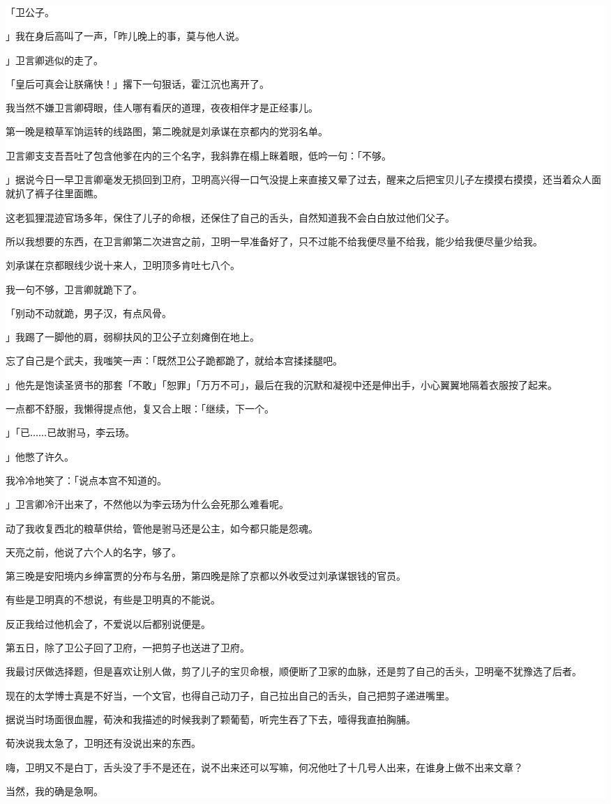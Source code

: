 「卫公子。

」我在身后高叫了一声，「昨儿晚上的事，莫与他人说。

」卫言卿逃似的走了。

「皇后可真会让朕痛快！」撂下一句狠话，霍江沉也离开了。

我当然不嫌卫言卿碍眼，佳人哪有看厌的道理，夜夜相伴才是正经事儿。

第一晚是粮草军饷运转的线路图，第二晚就是刘承谋在京都内的党羽名单。

卫言卿支支吾吾吐了包含他爹在内的三个名字，我斜靠在榻上眯着眼，低吟一句：「不够。

」据说今日一早卫言卿毫发无损回到卫府，卫明高兴得一口气没提上来直接又晕了过去，醒来之后把宝贝儿子左摸摸右摸摸，还当着众人面就扒了裤子往里面瞧。

这老狐狸混迹官场多年，保住了儿子的命根，还保住了自己的舌头，自然知道我不会白白放过他们父子。

所以我想要的东西，在卫言卿第二次进宫之前，卫明一早准备好了，只不过能不给我便尽量不给我，能少给我便尽量少给我。

刘承谋在京都眼线少说十来人，卫明顶多肯吐七八个。

我一句不够，卫言卿就跪下了。

「别动不动就跪，男子汉，有点风骨。

」我踢了一脚他的肩，弱柳扶风的卫公子立刻瘫倒在地上。

忘了自己是个武夫，我嗤笑一声：「既然卫公子跪都跪了，就给本宫揉揉腿吧。

」他先是饱读圣贤书的那套「不敢」「恕罪」「万万不可」，最后在我的沉默和凝视中还是伸出手，小心翼翼地隔着衣服按了起来。

一点都不舒服，我懒得提点他，复又合上眼：「继续，下一个。

」「已……已故驸马，李云玚。

」他憋了许久。

我冷冷地笑了：「说点本宫不知道的。

」卫言卿冷汗出来了，不然他以为李云玚为什么会死那么难看呢。

动了我收复西北的粮草供给，管他是驸马还是公主，如今都只能是怨魂。

天亮之前，他说了六个人的名字，够了。

第三晚是安阳境内乡绅富贾的分布与名册，第四晚是除了京都以外收受过刘承谋银钱的官员。

有些是卫明真的不想说，有些是卫明真的不能说。

反正我给过他机会了，不爱说以后都别说便是。

第五日，除了卫公子回了卫府，一把剪子也送进了卫府。

我最讨厌做选择题，但是喜欢让别人做，剪了儿子的宝贝命根，顺便断了卫家的血脉，还是剪了自己的舌头，卫明毫不犹豫选了后者。

现在的太学博士真是不好当，一个文官，也得自己动刀子，自己拉出自己的舌头，自己把剪子递进嘴里。

据说当时场面很血腥，荀泱和我描述的时候我剥了颗葡萄，听完生吞了下去，噎得我直拍胸脯。

荀泱说我太急了，卫明还有没说出来的东西。

嗨，卫明又不是白丁，舌头没了手不是还在，说不出来还可以写嘛，何况他吐了十几号人出来，在谁身上做不出来文章？

当然，我的确是急啊。
